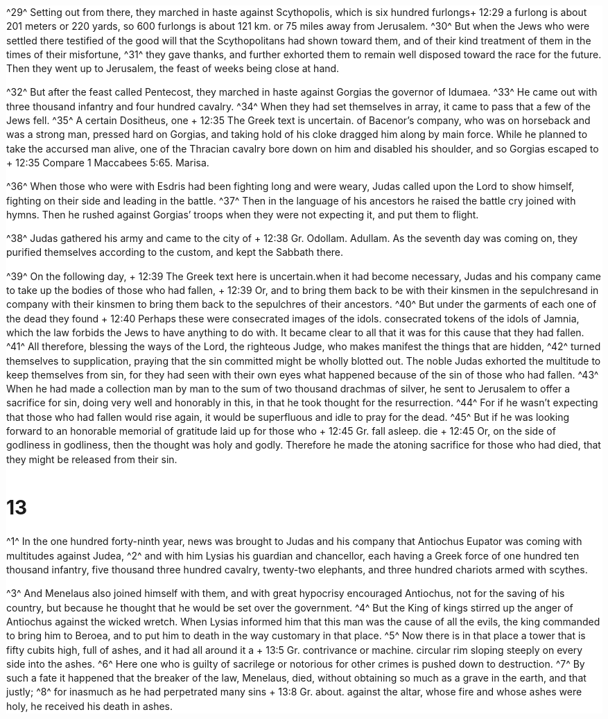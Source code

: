 ^29^ Setting out from there, they marched in haste against Scythopolis, which is six hundred furlongs+ 12:29 a furlong is about 201 meters or 220 yards, so 600 furlongs is about 121 km. or 75 miles away from Jerusalem. ^30^ But when the Jews who were settled there testified of the good will that the Scythopolitans had shown toward them, and of their kind treatment of them in the times of their misfortune, ^31^ they gave thanks, and further exhorted them to remain well disposed toward the race for the future. Then they went up to Jerusalem, the feast of weeks being close at hand. 

^32^ But after the feast called Pentecost, they marched in haste against Gorgias the governor of Idumaea. ^33^ He came out with three thousand infantry and four hundred cavalry. ^34^ When they had set themselves in array, it came to pass that a few of the Jews fell. ^35^ A certain Dositheus, one + 12:35 The Greek text is uncertain. of Bacenor’s company, who was on horseback and was a strong man, pressed hard on Gorgias, and taking hold of his cloke dragged him along by main force. While he planned to take the accursed man alive, one of the Thracian cavalry bore down on him and disabled his shoulder, and so Gorgias escaped to + 12:35 Compare 1 Maccabees 5:65. Marisa. 

^36^ When those who were with Esdris had been fighting long and were weary, Judas called upon the Lord to show himself, fighting on their side and leading in the battle. ^37^ Then in the language of his ancestors he raised the battle cry joined with hymns. Then he rushed against Gorgias’ troops when they were not expecting it, and put them to flight. 

^38^ Judas gathered his army and came to the city of + 12:38 Gr. Odollam. Adullam. As the seventh day was coming on, they purified themselves according to the custom, and kept the Sabbath there. 

^39^ On the following day, + 12:39 The Greek text here is uncertain.when it had become necessary, Judas and his company came to take up the bodies of those who had fallen, + 12:39 Or, and to bring them back to be with their kinsmen in the sepulchresand in company with their kinsmen to bring them back to the sepulchres of their ancestors. ^40^ But under the garments of each one of the dead they found + 12:40 Perhaps these were consecrated images of the idols. consecrated tokens of the idols of Jamnia, which the law forbids the Jews to have anything to do with. It became clear to all that it was for this cause that they had fallen. ^41^ All therefore, blessing the ways of the Lord, the righteous Judge, who makes manifest the things that are hidden, ^42^ turned themselves to supplication, praying that the sin committed might be wholly blotted out. The noble Judas exhorted the multitude to keep themselves from sin, for they had seen with their own eyes what happened because of the sin of those who had fallen. ^43^ When he had made a collection man by man to the sum of two thousand drachmas of silver, he sent to Jerusalem to offer a sacrifice for sin, doing very well and honorably in this, in that he took thought for the resurrection. ^44^ For if he wasn’t expecting that those who had fallen would rise again, it would be superfluous and idle to pray for the dead. ^45^ But if he was looking forward to an honorable memorial of gratitude laid up for those who + 12:45 Gr. fall asleep. die + 12:45 Or, on the side of godliness in godliness, then the thought was holy and godly. Therefore he made the atoning sacrifice for those who had died, that they might be released from their sin. 

# 13 
^1^ In the one hundred forty-ninth year, news was brought to Judas and his company that Antiochus Eupator was coming with multitudes against Judea, ^2^ and with him Lysias his guardian and chancellor, each having a Greek force of one hundred ten thousand infantry, five thousand three hundred cavalry, twenty-two elephants, and three hundred chariots armed with scythes. 

^3^ And Menelaus also joined himself with them, and with great hypocrisy encouraged Antiochus, not for the saving of his country, but because he thought that he would be set over the government. ^4^ But the King of kings stirred up the anger of Antiochus against the wicked wretch. When Lysias informed him that this man was the cause of all the evils, the king commanded to bring him to Beroea, and to put him to death in the way customary in that place. ^5^ Now there is in that place a tower that is fifty cubits high, full of ashes, and it had all around it a + 13:5 Gr. contrivance or machine. circular rim sloping steeply on every side into the ashes. ^6^ Here one who is guilty of sacrilege or notorious for other crimes is pushed down to destruction. ^7^ By such a fate it happened that the breaker of the law, Menelaus, died, without obtaining so much as a grave in the earth, and that justly; ^8^ for inasmuch as he had perpetrated many sins + 13:8 Gr. about. against the altar, whose fire and whose ashes were holy, he received his death in ashes. 

